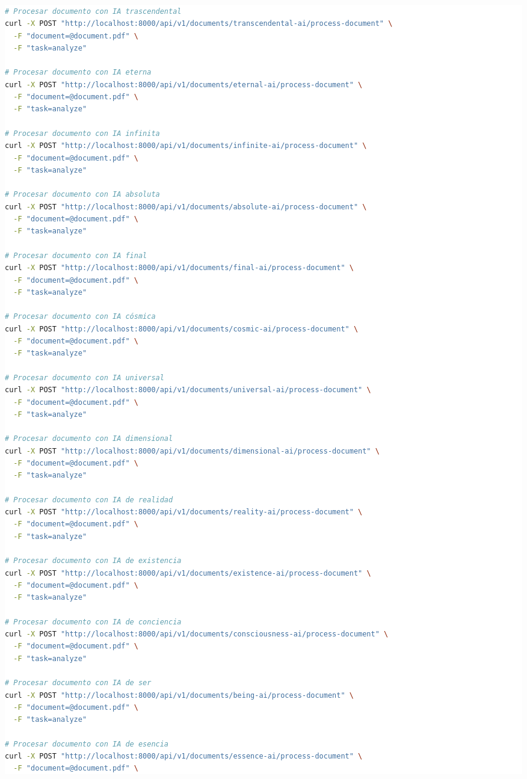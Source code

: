 ```bash
# Procesar documento con IA trascendental
curl -X POST "http://localhost:8000/api/v1/documents/transcendental-ai/process-document" \
  -F "document=@document.pdf" \
  -F "task=analyze"

# Procesar documento con IA eterna
curl -X POST "http://localhost:8000/api/v1/documents/eternal-ai/process-document" \
  -F "document=@document.pdf" \
  -F "task=analyze"

# Procesar documento con IA infinita
curl -X POST "http://localhost:8000/api/v1/documents/infinite-ai/process-document" \
  -F "document=@document.pdf" \
  -F "task=analyze"

# Procesar documento con IA absoluta
curl -X POST "http://localhost:8000/api/v1/documents/absolute-ai/process-document" \
  -F "document=@document.pdf" \
  -F "task=analyze"

# Procesar documento con IA final
curl -X POST "http://localhost:8000/api/v1/documents/final-ai/process-document" \
  -F "document=@document.pdf" \
  -F "task=analyze"

# Procesar documento con IA cósmica
curl -X POST "http://localhost:8000/api/v1/documents/cosmic-ai/process-document" \
  -F "document=@document.pdf" \
  -F "task=analyze"

# Procesar documento con IA universal
curl -X POST "http://localhost:8000/api/v1/documents/universal-ai/process-document" \
  -F "document=@document.pdf" \
  -F "task=analyze"

# Procesar documento con IA dimensional
curl -X POST "http://localhost:8000/api/v1/documents/dimensional-ai/process-document" \
  -F "document=@document.pdf" \
  -F "task=analyze"

# Procesar documento con IA de realidad
curl -X POST "http://localhost:8000/api/v1/documents/reality-ai/process-document" \
  -F "document=@document.pdf" \
  -F "task=analyze"

# Procesar documento con IA de existencia
curl -X POST "http://localhost:8000/api/v1/documents/existence-ai/process-document" \
  -F "document=@document.pdf" \
  -F "task=analyze"

# Procesar documento con IA de conciencia
curl -X POST "http://localhost:8000/api/v1/documents/consciousness-ai/process-document" \
  -F "document=@document.pdf" \
  -F "task=analyze"

# Procesar documento con IA de ser
curl -X POST "http://localhost:8000/api/v1/documents/being-ai/process-document" \
  -F "document=@document.pdf" \
  -F "task=analyze"

# Procesar documento con IA de esencia
curl -X POST "http://localhost:8000/api/v1/documents/essence-ai/process-document" \
  -F "document=@document.pdf" \
```